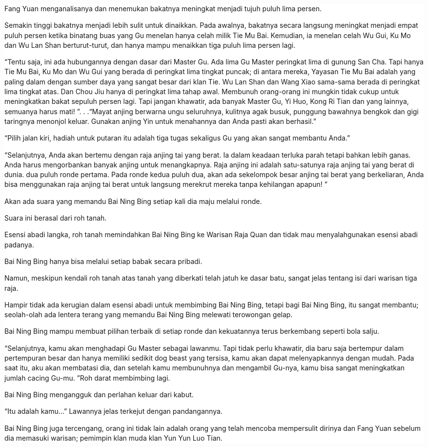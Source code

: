 Fang Yuan menganalisanya dan menemukan bakatnya meningkat menjadi tujuh puluh lima persen.

Semakin tinggi bakatnya menjadi lebih sulit untuk dinaikkan. Pada awalnya, bakatnya secara langsung meningkat menjadi empat puluh persen ketika binatang buas yang Gu menelan hanya celah milik Tie Mu Bai. Kemudian, ia menelan celah Wu Gui, Ku Mo dan Wu Lan Shan berturut-turut, dan hanya mampu menaikkan tiga puluh lima persen lagi.

“Tentu saja, ini ada hubungannya dengan dasar dari Master Gu. Ada lima Gu Master peringkat lima di gunung San Cha. Tapi hanya Tie Mu Bai, Ku Mo dan Wu Gui yang berada di peringkat lima tingkat puncak; di antara mereka, Yayasan Tie Mu Bai adalah yang paling dalam dengan sumber daya yang sangat besar dari klan Tie. Wu Lan Shan dan Wang Xiao sama-sama berada di peringkat lima tingkat atas. Dan Chou Jiu hanya di peringkat lima tahap awal. Membunuh orang-orang ini mungkin tidak cukup untuk meningkatkan bakat sepuluh persen lagi. Tapi jangan khawatir, ada banyak Master Gu, Yi Huo, Kong Ri Tian dan yang lainnya, semuanya harus mati! ”. . .“Mayat anjing berwarna ungu seluruhnya, kulitnya agak busuk, punggung bawahnya bengkok dan gigi taringnya menonjol keluar. Gunakan anjing Yin untuk menahannya dan Anda pasti akan berhasil.”

“Pilih jalan kiri, hadiah untuk putaran itu adalah tiga tugas sekaligus Gu yang akan sangat membantu Anda.”



“Selanjutnya, Anda akan bertemu dengan raja anjing tai yang berat. Ia dalam keadaan terluka parah tetapi bahkan lebih ganas. Anda harus mengorbankan banyak anjing untuk menangkapnya. Raja anjing ini adalah satu-satunya raja anjing tai yang berat di dunia. dua puluh ronde pertama. Pada ronde kedua puluh dua, akan ada sekelompok besar anjing tai berat yang berkeliaran, Anda bisa menggunakan raja anjing tai berat untuk langsung merekrut mereka tanpa kehilangan apapun! ”

Akan ada suara yang memandu Bai Ning Bing setiap kali dia maju melalui ronde.

Suara ini berasal dari roh tanah.

Esensi abadi langka, roh tanah memindahkan Bai Ning Bing ke Warisan Raja Quan dan tidak mau menyalahgunakan esensi abadi padanya.

Bai Ning Bing hanya bisa melalui setiap babak secara pribadi.

Namun, meskipun kendali roh tanah atas tanah yang diberkati telah jatuh ke dasar batu, sangat jelas tentang isi dari warisan tiga raja.

Hampir tidak ada kerugian dalam esensi abadi untuk membimbing Bai Ning Bing, tetapi bagi Bai Ning Bing, itu sangat membantu; seolah-olah ada lentera terang yang memandu Bai Ning Bing melewati terowongan gelap.

Bai Ning Bing mampu membuat pilihan terbaik di setiap ronde dan kekuatannya terus berkembang seperti bola salju.

“Selanjutnya, kamu akan menghadapi Gu Master sebagai lawanmu. Tapi tidak perlu khawatir, dia baru saja bertempur dalam pertempuran besar dan hanya memiliki sedikit dog beast yang tersisa, kamu akan dapat melenyapkannya dengan mudah. ​​Pada saat itu, aku akan membatasi dia, dan setelah kamu membunuhnya dan mengambil Gu-nya, kamu bisa sangat meningkatkan jumlah cacing Gu-mu. ”Roh darat membimbing lagi.

Bai Ning Bing mengangguk dan perlahan keluar dari kabut.

“Itu adalah kamu…” Lawannya jelas terkejut dengan pandangannya.

Bai Ning Bing juga tercengang, orang ini tidak lain adalah orang yang telah mencoba mempersulit dirinya dan Fang Yuan sebelum dia memasuki warisan; pemimpin klan muda klan Yun Yun Luo Tian.
